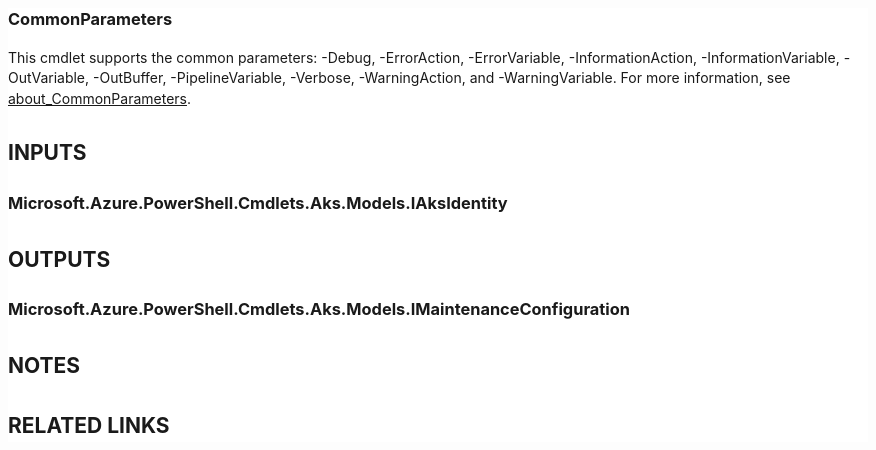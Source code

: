 ### CommonParameters
This cmdlet supports the common parameters: -Debug, -ErrorAction, -ErrorVariable, -InformationAction, -InformationVariable, -OutVariable, -OutBuffer, -PipelineVariable, -Verbose, -WarningAction, and -WarningVariable. For more information, see [about_CommonParameters](http://go.microsoft.com/fwlink/?LinkID=113216).

## INPUTS

### Microsoft.Azure.PowerShell.Cmdlets.Aks.Models.IAksIdentity

## OUTPUTS

### Microsoft.Azure.PowerShell.Cmdlets.Aks.Models.IMaintenanceConfiguration

## NOTES

## RELATED LINKS
